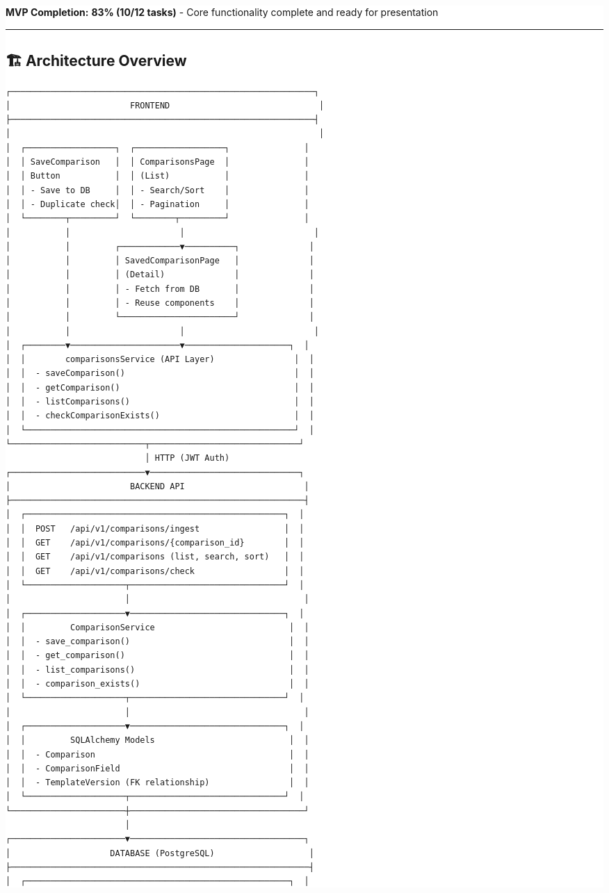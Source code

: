 **MVP Completion:** **83% (10/12 tasks)** - Core functionality complete and ready for presentation

---

## 🏗️ Architecture Overview

```
┌─────────────────────────────────────────────────────────────┐
│                        FRONTEND                              │
├─────────────────────────────────────────────────────────────┤
│                                                              │
│  ┌──────────────────┐  ┌──────────────────┐               │
│  │ SaveComparison   │  │ ComparisonsPage  │               │
│  │ Button           │  │ (List)           │               │
│  │ - Save to DB     │  │ - Search/Sort    │               │
│  │ - Duplicate check│  │ - Pagination     │               │
│  └────────┬─────────┘  └────────┬─────────┘               │
│           │                      │                          │
│           │         ┌────────────▼──────────┐              │
│           │         │ SavedComparisonPage   │              │
│           │         │ (Detail)              │              │
│           │         │ - Fetch from DB       │              │
│           │         │ - Reuse components    │              │
│           │         └───────────────────────┘              │
│           │                      │                          │
│  ┌────────▼──────────────────────▼─────────────────────┐  │
│  │        comparisonsService (API Layer)                │  │
│  │  - saveComparison()                                  │  │
│  │  - getComparison()                                   │  │
│  │  - listComparisons()                                 │  │
│  │  - checkComparisonExists()                           │  │
│  └──────────────────────────────────────────────────────┘  │
└───────────────────────────┬──────────────────────────────┘
                            │ HTTP (JWT Auth)
┌───────────────────────────▼──────────────────────────────┐
│                        BACKEND API                        │
├───────────────────────────────────────────────────────────┤
│  ┌────────────────────────────────────────────────────┐  │
│  │  POST   /api/v1/comparisons/ingest                 │  │
│  │  GET    /api/v1/comparisons/{comparison_id}        │  │
│  │  GET    /api/v1/comparisons (list, search, sort)   │  │
│  │  GET    /api/v1/comparisons/check                  │  │
│  └────────────────────┬───────────────────────────────┘  │
│                       │                                   │
│  ┌────────────────────▼───────────────────────────────┐  │
│  │         ComparisonService                           │  │
│  │  - save_comparison()                                │  │
│  │  - get_comparison()                                 │  │
│  │  - list_comparisons()                               │  │
│  │  - comparison_exists()                              │  │
│  └────────────────────┬───────────────────────────────┘  │
│                       │                                   │
│  ┌────────────────────▼───────────────────────────────┐  │
│  │         SQLAlchemy Models                           │  │
│  │  - Comparison                                       │  │
│  │  - ComparisonField                                  │  │
│  │  - TemplateVersion (FK relationship)                │  │
│  └────────────────────┬───────────────────────────────┘  │
└───────────────────────┼───────────────────────────────────┘
                        │
┌───────────────────────▼───────────────────────────────────┐
│                    DATABASE (PostgreSQL)                   │
├────────────────────────────────────────────────────────────┤
│  ┌─────────────────────────────────────────────────────┐  │
```